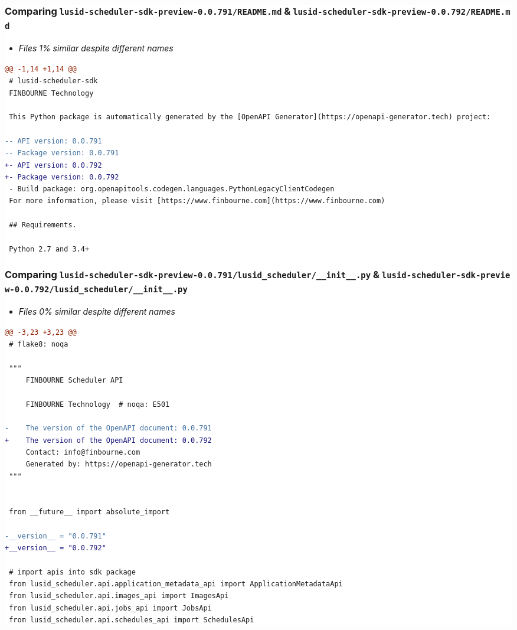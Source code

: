 ### Comparing `lusid-scheduler-sdk-preview-0.0.791/README.md` & `lusid-scheduler-sdk-preview-0.0.792/README.md`

 * *Files 1% similar despite different names*

```diff
@@ -1,14 +1,14 @@
 # lusid-scheduler-sdk
 FINBOURNE Technology
 
 This Python package is automatically generated by the [OpenAPI Generator](https://openapi-generator.tech) project:
 
-- API version: 0.0.791
-- Package version: 0.0.791
+- API version: 0.0.792
+- Package version: 0.0.792
 - Build package: org.openapitools.codegen.languages.PythonLegacyClientCodegen
 For more information, please visit [https://www.finbourne.com](https://www.finbourne.com)
 
 ## Requirements.
 
 Python 2.7 and 3.4+
```

### Comparing `lusid-scheduler-sdk-preview-0.0.791/lusid_scheduler/__init__.py` & `lusid-scheduler-sdk-preview-0.0.792/lusid_scheduler/__init__.py`

 * *Files 0% similar despite different names*

```diff
@@ -3,23 +3,23 @@
 # flake8: noqa
 
 """
     FINBOURNE Scheduler API
 
     FINBOURNE Technology  # noqa: E501
 
-    The version of the OpenAPI document: 0.0.791
+    The version of the OpenAPI document: 0.0.792
     Contact: info@finbourne.com
     Generated by: https://openapi-generator.tech
 """
 
 
 from __future__ import absolute_import
 
-__version__ = "0.0.791"
+__version__ = "0.0.792"
 
 # import apis into sdk package
 from lusid_scheduler.api.application_metadata_api import ApplicationMetadataApi
 from lusid_scheduler.api.images_api import ImagesApi
 from lusid_scheduler.api.jobs_api import JobsApi
 from lusid_scheduler.api.schedules_api import SchedulesApi
```
